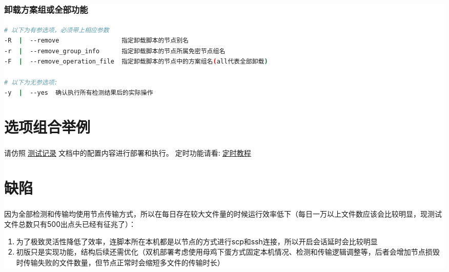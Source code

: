 ### 卸载方案组或全部功能

```bash
# 以下为有参选项，必须带上相应参数
-R  |  --remove                 指定卸载脚本的节点别名
-r  |  --remove_group_info      指定卸载脚本的节点所属免密节点组名
-F  |  --remove_operation_file  指定卸载脚本的节点中的方案组名(all代表全部卸载)

# 以下为无参选项:
-y  |  --yes  确认执行所有检测结果后的实际操作
```

# 选项组合举例

请仿照 [测试记录](https://gitlab.com/mylovesaber/anshare/-/blob/main/multi-sync-backup/%E6%B5%8B%E8%AF%95%E8%AE%B0%E5%BD%95.md) 文档中的配置内容进行部署和执行。
定时功能请看: [定时教程](https://gitlab.com/mylovesaber/anshare/-/blob/main/cron.md)

# 缺陷

因为全部检测和传输均使用节点传输方式，所以在每日存在较大文件量的时候运行效率低下（每日一万以上文件数应该会比较明显，现测试文件总数只有500出点头已经有征兆了）：
1. 为了极致灵活性降低了效率，连脚本所在本机都是以节点的方式进行scp和ssh连接，所以开启会话延时会比较明显
2. 初版只是实现功能，结构后续还需优化（双机部署考虑使用母鸡下蛋方式固定本机情况、检测和传输逻辑调整等，后者会增加节点损毁时传输失败的文件数量，但节点正常时会缩短多文件的传输时长）